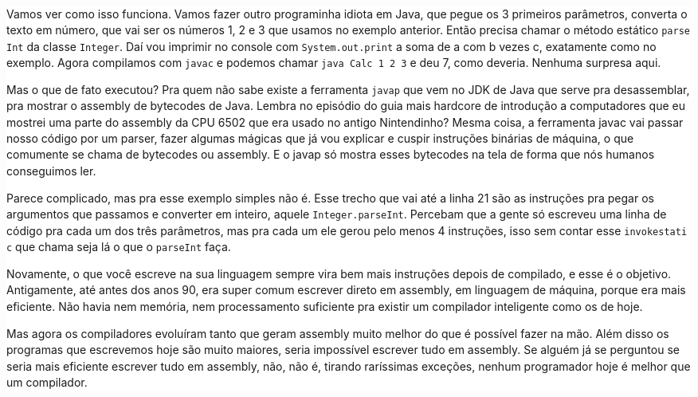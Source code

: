 







Vamos ver como isso funciona. Vamos fazer outro programinha idiota em Java, que pegue os 3 primeiros parâmetros, converta o texto em número, que vai ser os números 1, 2 e 3 que usamos no exemplo anterior. Então precisa chamar o método estático `parseInt` da classe `Integer`. Daí vou imprimir no console com `System.out.print` a soma de a com b vezes c, exatamente como no exemplo. Agora compilamos com `javac` e podemos chamar `java Calc 1 2 3` e deu 7, como deveria. Nenhuma surpresa aqui.








Mas o que de fato executou? Pra quem não sabe existe a ferramenta `javap` que vem no JDK de Java que serve pra desassemblar, pra mostrar o assembly de bytecodes de Java. Lembra no episódio do guia mais hardcore de introdução a computadores que eu mostrei uma parte do assembly da CPU 6502 que era usado no antigo Nintendinho? Mesma coisa, a ferramenta javac vai passar nosso código por um parser, fazer algumas mágicas que já vou explicar e cuspir instruções binárias de máquina, o que comumente se chama de bytecodes ou assembly. E o javap só mostra esses bytecodes na tela de forma que nós humanos conseguimos ler.









Parece complicado, mas pra esse exemplo simples não é. Esse trecho que vai até a linha 21 são as instruções pra pegar os argumentos que passamos e converter em inteiro, aquele `Integer.parseInt`. Percebam que a gente só escreveu uma linha de código pra cada um dos três parâmetros, mas pra cada um ele gerou pelo menos 4 instruções, isso sem contar esse `invokestatic` que chama seja lá o que o `parseInt` faça. 








Novamente, o que você escreve na sua linguagem sempre vira bem mais instruções depois de compilado, e esse é o objetivo. Antigamente, até antes dos anos 90, era super comum escrever direto em assembly, em linguagem de máquina, porque era mais eficiente. Não havia nem memória, nem processamento suficiente pra existir um compilador inteligente como os de hoje. 







Mas agora os compiladores evoluíram tanto que geram assembly muito melhor do que é possível fazer na mão. Além disso os programas que escrevemos hoje são muito maiores, seria impossível escrever tudo em assembly. Se alguém já se perguntou se seria mais eficiente escrever tudo em assembly, não, não é, tirando raríssimas exceções, nenhum programador hoje é melhor que um compilador.







